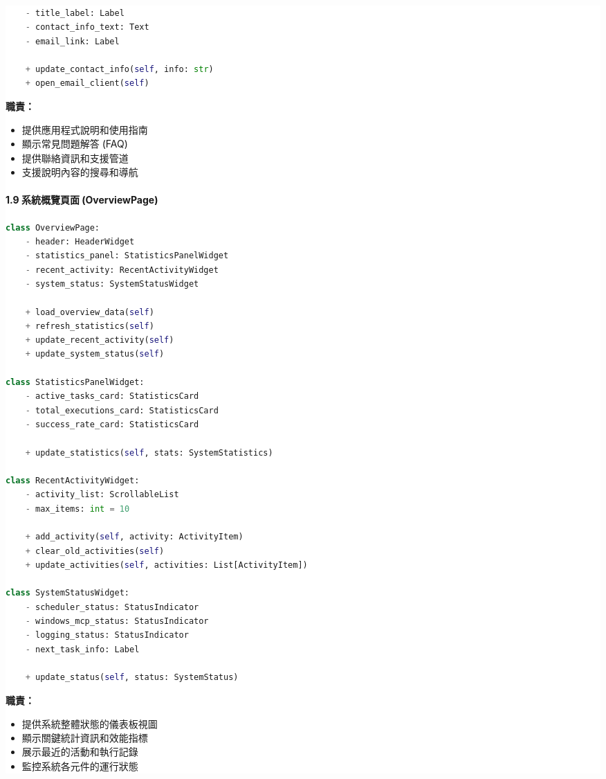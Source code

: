 ```python
    - title_label: Label
    - contact_info_text: Text
    - email_link: Label
    
    + update_contact_info(self, info: str)
    + open_email_client(self)
```

**職責：**
- 提供應用程式說明和使用指南
- 顯示常見問題解答 (FAQ)
- 提供聯絡資訊和支援管道
- 支援說明內容的搜尋和導航

#### 1.9 系統概覽頁面 (OverviewPage)
```python
class OverviewPage:
    - header: HeaderWidget
    - statistics_panel: StatisticsPanelWidget
    - recent_activity: RecentActivityWidget
    - system_status: SystemStatusWidget
    
    + load_overview_data(self)
    + refresh_statistics(self)
    + update_recent_activity(self)
    + update_system_status(self)

class StatisticsPanelWidget:
    - active_tasks_card: StatisticsCard
    - total_executions_card: StatisticsCard
    - success_rate_card: StatisticsCard
    
    + update_statistics(self, stats: SystemStatistics)

class RecentActivityWidget:
    - activity_list: ScrollableList
    - max_items: int = 10
    
    + add_activity(self, activity: ActivityItem)
    + clear_old_activities(self)
    + update_activities(self, activities: List[ActivityItem])

class SystemStatusWidget:
    - scheduler_status: StatusIndicator
    - windows_mcp_status: StatusIndicator
    - logging_status: StatusIndicator
    - next_task_info: Label
    
    + update_status(self, status: SystemStatus)
```

**職責：**
- 提供系統整體狀態的儀表板視圖
- 顯示關鍵統計資訊和效能指標
- 展示最近的活動和執行記錄
- 監控系統各元件的運行狀態
